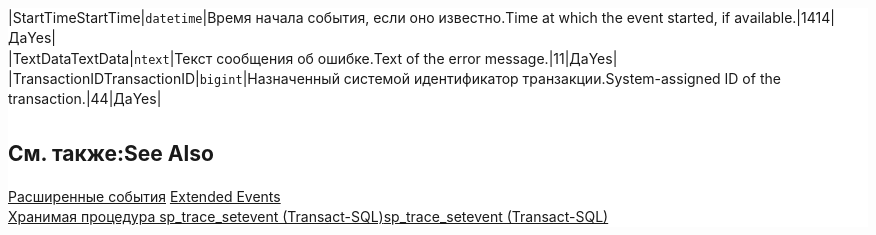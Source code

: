 |<span data-ttu-id="9fe42-194">StartTime</span><span class="sxs-lookup"><span data-stu-id="9fe42-194">StartTime</span></span>|`datetime`|<span data-ttu-id="9fe42-195">Время начала события, если оно известно.</span><span class="sxs-lookup"><span data-stu-id="9fe42-195">Time at which the event started, if available.</span></span>|<span data-ttu-id="9fe42-196">14</span><span class="sxs-lookup"><span data-stu-id="9fe42-196">14</span></span>|<span data-ttu-id="9fe42-197">Да</span><span class="sxs-lookup"><span data-stu-id="9fe42-197">Yes</span></span>|  
|<span data-ttu-id="9fe42-198">TextData</span><span class="sxs-lookup"><span data-stu-id="9fe42-198">TextData</span></span>|`ntext`|<span data-ttu-id="9fe42-199">Текст сообщения об ошибке.</span><span class="sxs-lookup"><span data-stu-id="9fe42-199">Text of the error message.</span></span>|<span data-ttu-id="9fe42-200">1</span><span class="sxs-lookup"><span data-stu-id="9fe42-200">1</span></span>|<span data-ttu-id="9fe42-201">Да</span><span class="sxs-lookup"><span data-stu-id="9fe42-201">Yes</span></span>|  
|<span data-ttu-id="9fe42-202">TransactionID</span><span class="sxs-lookup"><span data-stu-id="9fe42-202">TransactionID</span></span>|`bigint`|<span data-ttu-id="9fe42-203">Назначенный системой идентификатор транзакции.</span><span class="sxs-lookup"><span data-stu-id="9fe42-203">System-assigned ID of the transaction.</span></span>|<span data-ttu-id="9fe42-204">4</span><span class="sxs-lookup"><span data-stu-id="9fe42-204">4</span></span>|<span data-ttu-id="9fe42-205">Да</span><span class="sxs-lookup"><span data-stu-id="9fe42-205">Yes</span></span>|  
  
## <a name="see-also"></a><span data-ttu-id="9fe42-206">См. также:</span><span class="sxs-lookup"><span data-stu-id="9fe42-206">See Also</span></span>  
 <span data-ttu-id="9fe42-207">[Расширенные события](../extended-events/extended-events.md) </span><span class="sxs-lookup"><span data-stu-id="9fe42-207">[Extended Events](../extended-events/extended-events.md) </span></span>  
 [<span data-ttu-id="9fe42-208">Хранимая процедура sp_trace_setevent (Transact-SQL)</span><span class="sxs-lookup"><span data-stu-id="9fe42-208">sp_trace_setevent &#40;Transact-SQL&#41;</span></span>](/sql/relational-databases/system-stored-procedures/sp-trace-setevent-transact-sql)  
  
  
